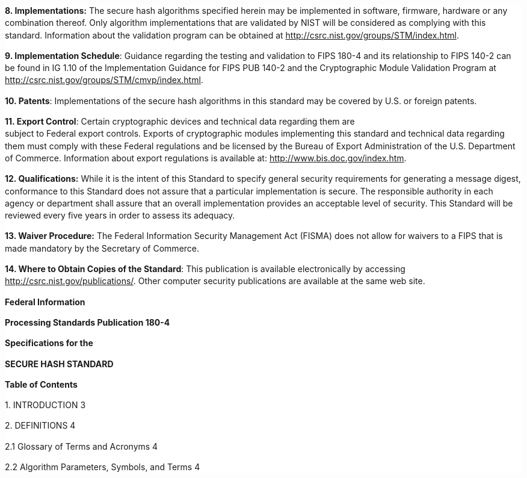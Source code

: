 **8. Implementations:** The secure hash algorithms specified herein may
be implemented in software, firmware, hardware or any combination
thereof. Only algorithm implementations that are validated by NIST will
be considered as complying with this standard. Information about the
validation program can be obtained at
<http://csrc.nist.gov/groups/STM/index.html>.

**9. Implementation Schedule**: Guidance regarding the testing and
validation to FIPS 180-4 and its relationship to FIPS 140-2 can be found
in IG 1.10 of the Implementation Guidance for FIPS PUB 140-2 and the
Cryptographic Module Validation Program at
<http://csrc.nist.gov/groups/STM/cmvp/index.html>.

**10. Patents**: Implementations of the secure hash algorithms in this
standard may be covered by U.S. or foreign patents.

**11. Export Control**: Certain cryptographic devices and technical data
regarding them are\
subject to Federal export controls. Exports of cryptographic modules
implementing this standard and technical data regarding them must comply
with these Federal regulations and be licensed by the Bureau of Export
Administration of the U.S. Department of Commerce. Information about
export regulations is available at: <http://www.bis.doc.gov/index.htm>.

**12. Qualifications:** While it is the intent of this Standard to
specify general security requirements for generating a message digest,
conformance to this Standard does not assure that a particular
implementation is secure. The responsible authority in each agency or
department shall assure that an overall implementation provides an
acceptable level of security. This Standard will be reviewed every five
years in order to assess its adequacy.

**13. Waiver Procedure:** The Federal Information Security Management
Act (FISMA) does not allow for waivers to a FIPS that is made mandatory
by the Secretary of Commerce.

**14. Where to Obtain Copies of the Standard**: This publication is
available electronically by accessing
<http://csrc.nist.gov/publications/>. Other computer security
publications are available at the same web site.

**Federal Information**

**Processing Standards Publication 180-4**

**Specifications for the**

**SECURE HASH STANDARD**

**Table of Contents**

1\. INTRODUCTION 3

2\. DEFINITIONS 4

2.1 Glossary of Terms and Acronyms 4

2.2 Algorithm Parameters, Symbols, and Terms 4
